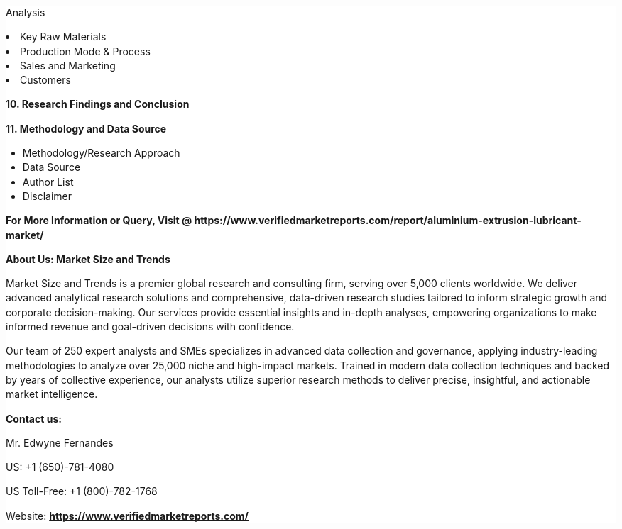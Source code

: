 Analysis</li><li>Key Raw Materials</li><li>Production Mode &amp; Process</li><li>Sales and Marketing</li><li>Customers</li></ul><p><strong>10. Research Findings and Conclusion</strong></p><p><strong>11. Methodology and Data Source</strong></p><ul><li>Methodology/Research Approach</li><li>Data Source</li><li>Author List</li><li>Disclaimer</li></ul></p><p><strong>For More Information or Query, Visit @ <a href="https://www.verifiedmarketreports.com/report/aluminium-extrusion-lubricant-market/">https://www.verifiedmarketreports.com/report/aluminium-extrusion-lubricant-market/</a></strong></p><p><strong>About Us: Market Size and Trends</strong></p><p>Market Size and Trends is a premier global research and consulting firm, serving over 5,000 clients worldwide. We deliver advanced analytical research solutions and comprehensive, data-driven research studies tailored to inform strategic growth and corporate decision-making. Our services provide essential insights and in-depth analyses, empowering organizations to make informed revenue and goal-driven decisions with confidence.</p><p>Our team of 250 expert analysts and SMEs specializes in advanced data collection and governance, applying industry-leading methodologies to analyze over 25,000 niche and high-impact markets. Trained in modern data collection techniques and backed by years of collective experience, our analysts utilize superior research methods to deliver precise, insightful, and actionable market intelligence.</p><p><strong>Contact us:</strong></p><p>Mr. Edwyne Fernandes</p><p>US: +1 (650)-781-4080</p><p>US Toll-Free: +1 (800)-782-1768</p><p>Website: <strong><a href="https://www.verifiedmarketreports.com/">https://www.verifiedmarketreports.com/</a></strong></p>
